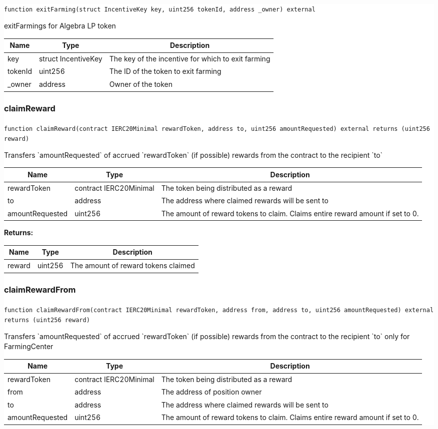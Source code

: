 ```solidity
function exitFarming(struct IncentiveKey key, uint256 tokenId, address _owner) external
```

exitFarmings for Algebra LP token

| Name | Type | Description |
| ---- | ---- | ----------- |
| key | struct IncentiveKey | The key of the incentive for which to exit farming |
| tokenId | uint256 | The ID of the token to exit farming |
| _owner | address | Owner of the token |

### claimReward

```solidity
function claimReward(contract IERC20Minimal rewardToken, address to, uint256 amountRequested) external returns (uint256 reward)
```

Transfers &#x60;amountRequested&#x60; of accrued &#x60;rewardToken&#x60; (if possible) rewards from the contract to the recipient &#x60;to&#x60;

| Name | Type | Description |
| ---- | ---- | ----------- |
| rewardToken | contract IERC20Minimal | The token being distributed as a reward |
| to | address | The address where claimed rewards will be sent to |
| amountRequested | uint256 | The amount of reward tokens to claim. Claims entire reward amount if set to 0. |

**Returns:**

| Name | Type | Description |
| ---- | ---- | ----------- |
| reward | uint256 | The amount of reward tokens claimed |

### claimRewardFrom

```solidity
function claimRewardFrom(contract IERC20Minimal rewardToken, address from, address to, uint256 amountRequested) external returns (uint256 reward)
```

Transfers &#x60;amountRequested&#x60; of accrued &#x60;rewardToken&#x60; (if possible) rewards from the contract to the recipient &#x60;to&#x60;
only for FarmingCenter

| Name | Type | Description |
| ---- | ---- | ----------- |
| rewardToken | contract IERC20Minimal | The token being distributed as a reward |
| from | address | The address of position owner |
| to | address | The address where claimed rewards will be sent to |
| amountRequested | uint256 | The amount of reward tokens to claim. Claims entire reward amount if set to 0. |
